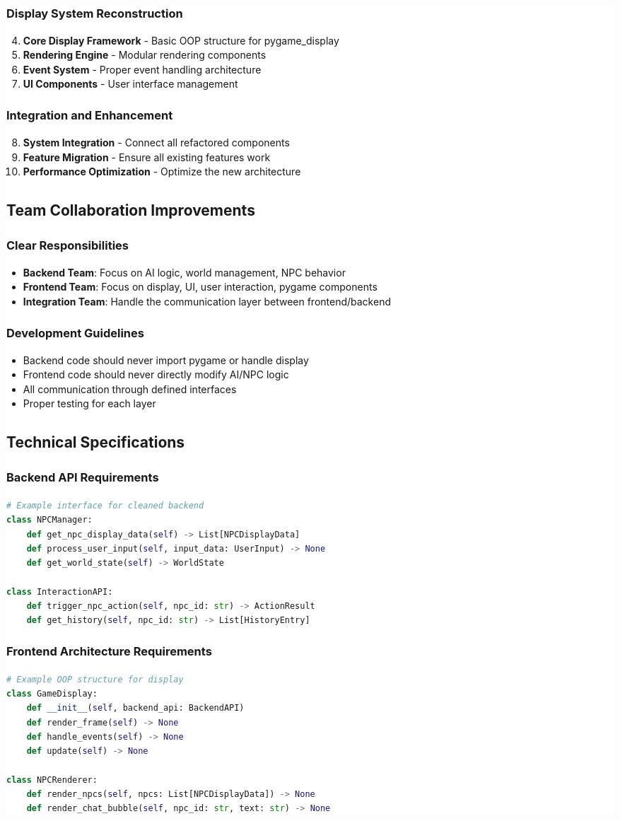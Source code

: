 ### Display System Reconstruction
4. **Core Display Framework** - Basic OOP structure for pygame_display
5. **Rendering Engine** - Modular rendering components
6. **Event System** - Proper event handling architecture
7. **UI Components** - User interface management

### Integration and Enhancement
8. **System Integration** - Connect all refactored components
9. **Feature Migration** - Ensure all existing features work
10. **Performance Optimization** - Optimize the new architecture

## Team Collaboration Improvements

### Clear Responsibilities
- **Backend Team**: Focus on AI logic, world management, NPC behavior
- **Frontend Team**: Focus on display, UI, user interaction, pygame components
- **Integration Team**: Handle the communication layer between frontend/backend

### Development Guidelines
- Backend code should never import pygame or handle display
- Frontend code should never directly modify AI/NPC logic
- All communication through defined interfaces
- Proper testing for each layer

## Technical Specifications

### Backend API Requirements
```python
# Example interface for cleaned backend
class NPCManager:
    def get_npc_display_data(self) -> List[NPCDisplayData]
    def process_user_input(self, input_data: UserInput) -> None
    def get_world_state(self) -> WorldState

class InteractionAPI:
    def trigger_npc_action(self, npc_id: str) -> ActionResult
    def get_history(self, npc_id: str) -> List[HistoryEntry]
```

### Frontend Architecture Requirements
```python
# Example OOP structure for display
class GameDisplay:
    def __init__(self, backend_api: BackendAPI)
    def render_frame(self) -> None
    def handle_events(self) -> None
    def update(self) -> None

class NPCRenderer:
    def render_npcs(self, npcs: List[NPCDisplayData]) -> None
    def render_chat_bubble(self, npc_id: str, text: str) -> None
```
